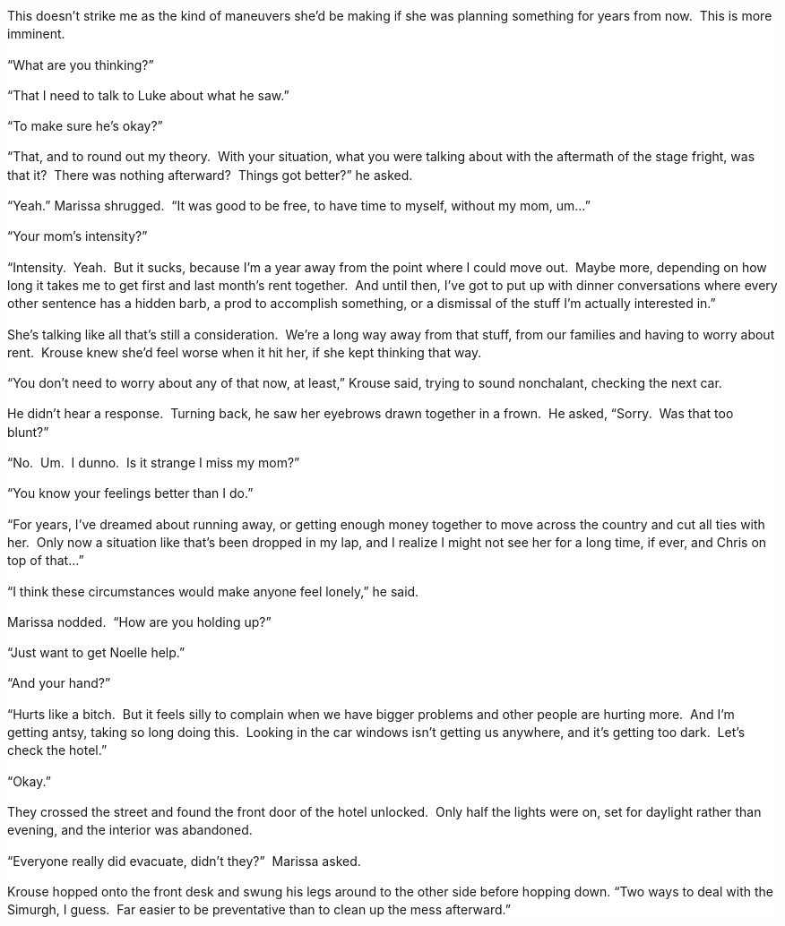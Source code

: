 This doesn’t strike me as the kind of maneuvers she’d be making if she was planning something for years from now.  This is more imminent.

“What are you thinking?”

“That I need to talk to Luke about what he saw.”

“To make sure he’s okay?”

“That, and to round out my theory.  With your situation, what you were talking about with the aftermath of the stage fright, was that it?  There was nothing afterward?  Things got better?” he asked.

“Yeah.” Marissa shrugged.  “It was good to be free, to have time to myself, without my mom, um…”

“Your mom’s intensity?”

“Intensity.  Yeah.  But it sucks, because I’m a year away from the point where I could move out.  Maybe more, depending on how long it takes me to get first and last month’s rent together.  And until then, I’ve got to put up with dinner conversations where every other sentence has a hidden barb, a prod to accomplish something, or a dismissal of the stuff I’m actually interested in.”

She’s talking like all that’s still a consideration.  We’re a long way away from that stuff, from our families and having to worry about rent.  Krouse knew she’d feel worse when it hit her, if she kept thinking that way.

“You don’t need to worry about any of that now, at least,” Krouse said, trying to sound nonchalant, checking the next car.

He didn’t hear a response.  Turning back, he saw her eyebrows drawn together in a frown.  He asked, “Sorry.  Was that too blunt?”

“No.  Um.  I dunno.  Is it strange I miss my mom?”

“You know your feelings better than I do.”

“For years, I’ve dreamed about running away, or getting enough money together to move across the country and cut all ties with her.  Only now a situation like that’s been dropped in my lap, and I realize I might not see her for a long time, if ever, and Chris on top of that…”

“I think these circumstances would make anyone feel lonely,” he said.

Marissa nodded.  “How are you holding up?”

“Just want to get Noelle help.”

“And your hand?”

“Hurts like a bitch.  But it feels silly to complain when we have bigger problems and other people are hurting more.  And I’m getting antsy, taking so long doing this.  Looking in the car windows isn’t getting us anywhere, and it’s getting too dark.  Let’s check the hotel.”

“Okay.”

They crossed the street and found the front door of the hotel unlocked.  Only half the lights were on, set for daylight rather than evening, and the interior was abandoned.

“Everyone really did evacuate, didn’t they?”  Marissa asked.

Krouse hopped onto the front desk and swung his legs around to the other side before hopping down. “Two ways to deal with the Simurgh, I guess.  Far easier to be preventative than to clean up the mess afterward.”
